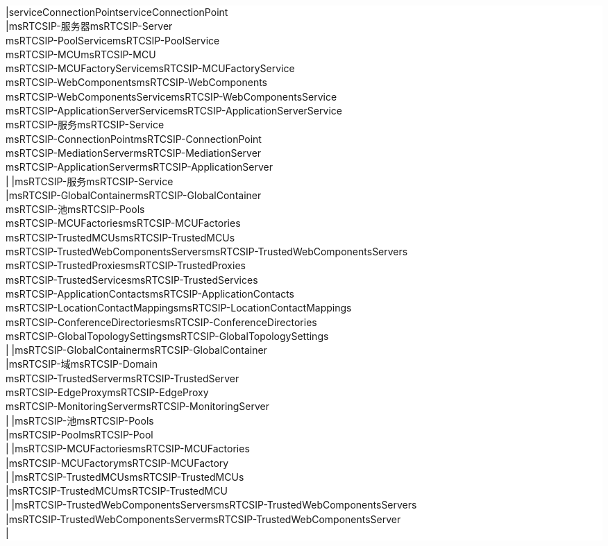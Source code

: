 |<span data-ttu-id="4d3bb-293">serviceConnectionPoint</span><span class="sxs-lookup"><span data-stu-id="4d3bb-293">serviceConnectionPoint</span></span>  <br/> |<span data-ttu-id="4d3bb-294">msRTCSIP-服务器</span><span class="sxs-lookup"><span data-stu-id="4d3bb-294">msRTCSIP-Server</span></span>  <br/> <span data-ttu-id="4d3bb-295">msRTCSIP-PoolService</span><span class="sxs-lookup"><span data-stu-id="4d3bb-295">msRTCSIP-PoolService</span></span>  <br/> <span data-ttu-id="4d3bb-296">msRTCSIP-MCU</span><span class="sxs-lookup"><span data-stu-id="4d3bb-296">msRTCSIP-MCU</span></span>  <br/> <span data-ttu-id="4d3bb-297">msRTCSIP-MCUFactoryService</span><span class="sxs-lookup"><span data-stu-id="4d3bb-297">msRTCSIP-MCUFactoryService</span></span>  <br/> <span data-ttu-id="4d3bb-298">msRTCSIP-WebComponents</span><span class="sxs-lookup"><span data-stu-id="4d3bb-298">msRTCSIP-WebComponents</span></span>  <br/> <span data-ttu-id="4d3bb-299">msRTCSIP-WebComponentsService</span><span class="sxs-lookup"><span data-stu-id="4d3bb-299">msRTCSIP-WebComponentsService</span></span>  <br/> <span data-ttu-id="4d3bb-300">msRTCSIP-ApplicationServerService</span><span class="sxs-lookup"><span data-stu-id="4d3bb-300">msRTCSIP-ApplicationServerService</span></span>  <br/> <span data-ttu-id="4d3bb-301">msRTCSIP-服务</span><span class="sxs-lookup"><span data-stu-id="4d3bb-301">msRTCSIP-Service</span></span>  <br/> <span data-ttu-id="4d3bb-302">msRTCSIP-ConnectionPoint</span><span class="sxs-lookup"><span data-stu-id="4d3bb-302">msRTCSIP-ConnectionPoint</span></span>  <br/> <span data-ttu-id="4d3bb-303">msRTCSIP-MediationServer</span><span class="sxs-lookup"><span data-stu-id="4d3bb-303">msRTCSIP-MediationServer</span></span>  <br/> <span data-ttu-id="4d3bb-304">msRTCSIP-ApplicationServer</span><span class="sxs-lookup"><span data-stu-id="4d3bb-304">msRTCSIP-ApplicationServer</span></span>  <br/> |
|<span data-ttu-id="4d3bb-305">msRTCSIP-服务</span><span class="sxs-lookup"><span data-stu-id="4d3bb-305">msRTCSIP-Service</span></span>  <br/> |<span data-ttu-id="4d3bb-306">msRTCSIP-GlobalContainer</span><span class="sxs-lookup"><span data-stu-id="4d3bb-306">msRTCSIP-GlobalContainer</span></span>  <br/> <span data-ttu-id="4d3bb-307">msRTCSIP-池</span><span class="sxs-lookup"><span data-stu-id="4d3bb-307">msRTCSIP-Pools</span></span>  <br/> <span data-ttu-id="4d3bb-308">msRTCSIP-MCUFactories</span><span class="sxs-lookup"><span data-stu-id="4d3bb-308">msRTCSIP-MCUFactories</span></span>  <br/> <span data-ttu-id="4d3bb-309">msRTCSIP-TrustedMCUs</span><span class="sxs-lookup"><span data-stu-id="4d3bb-309">msRTCSIP-TrustedMCUs</span></span>  <br/> <span data-ttu-id="4d3bb-310">msRTCSIP-TrustedWebComponentsServers</span><span class="sxs-lookup"><span data-stu-id="4d3bb-310">msRTCSIP-TrustedWebComponentsServers</span></span>  <br/> <span data-ttu-id="4d3bb-311">msRTCSIP-TrustedProxies</span><span class="sxs-lookup"><span data-stu-id="4d3bb-311">msRTCSIP-TrustedProxies</span></span>  <br/> <span data-ttu-id="4d3bb-312">msRTCSIP-TrustedServices</span><span class="sxs-lookup"><span data-stu-id="4d3bb-312">msRTCSIP-TrustedServices</span></span>  <br/> <span data-ttu-id="4d3bb-313">msRTCSIP-ApplicationContacts</span><span class="sxs-lookup"><span data-stu-id="4d3bb-313">msRTCSIP-ApplicationContacts</span></span>  <br/> <span data-ttu-id="4d3bb-314">msRTCSIP-LocationContactMappings</span><span class="sxs-lookup"><span data-stu-id="4d3bb-314">msRTCSIP-LocationContactMappings</span></span>  <br/> <span data-ttu-id="4d3bb-315">msRTCSIP-ConferenceDirectories</span><span class="sxs-lookup"><span data-stu-id="4d3bb-315">msRTCSIP-ConferenceDirectories</span></span>  <br/> <span data-ttu-id="4d3bb-316">msRTCSIP-GlobalTopologySettings</span><span class="sxs-lookup"><span data-stu-id="4d3bb-316">msRTCSIP-GlobalTopologySettings</span></span>  <br/> |
|<span data-ttu-id="4d3bb-317">msRTCSIP-GlobalContainer</span><span class="sxs-lookup"><span data-stu-id="4d3bb-317">msRTCSIP-GlobalContainer</span></span>  <br/> |<span data-ttu-id="4d3bb-318">msRTCSIP-域</span><span class="sxs-lookup"><span data-stu-id="4d3bb-318">msRTCSIP-Domain</span></span>  <br/> <span data-ttu-id="4d3bb-319">msRTCSIP-TrustedServer</span><span class="sxs-lookup"><span data-stu-id="4d3bb-319">msRTCSIP-TrustedServer</span></span>  <br/> <span data-ttu-id="4d3bb-320">msRTCSIP-EdgeProxy</span><span class="sxs-lookup"><span data-stu-id="4d3bb-320">msRTCSIP-EdgeProxy</span></span>  <br/> <span data-ttu-id="4d3bb-321">msRTCSIP-MonitoringServer</span><span class="sxs-lookup"><span data-stu-id="4d3bb-321">msRTCSIP-MonitoringServer</span></span>  <br/> |
|<span data-ttu-id="4d3bb-322">msRTCSIP-池</span><span class="sxs-lookup"><span data-stu-id="4d3bb-322">msRTCSIP-Pools</span></span>  <br/> |<span data-ttu-id="4d3bb-323">msRTCSIP-Pool</span><span class="sxs-lookup"><span data-stu-id="4d3bb-323">msRTCSIP-Pool</span></span>  <br/> |
|<span data-ttu-id="4d3bb-324">msRTCSIP-MCUFactories</span><span class="sxs-lookup"><span data-stu-id="4d3bb-324">msRTCSIP-MCUFactories</span></span>  <br/> |<span data-ttu-id="4d3bb-325">msRTCSIP-MCUFactory</span><span class="sxs-lookup"><span data-stu-id="4d3bb-325">msRTCSIP-MCUFactory</span></span>  <br/> |
|<span data-ttu-id="4d3bb-326">msRTCSIP-TrustedMCUs</span><span class="sxs-lookup"><span data-stu-id="4d3bb-326">msRTCSIP-TrustedMCUs</span></span>  <br/> |<span data-ttu-id="4d3bb-327">msRTCSIP-TrustedMCU</span><span class="sxs-lookup"><span data-stu-id="4d3bb-327">msRTCSIP-TrustedMCU</span></span>  <br/> |
|<span data-ttu-id="4d3bb-328">msRTCSIP-TrustedWebComponentsServers</span><span class="sxs-lookup"><span data-stu-id="4d3bb-328">msRTCSIP-TrustedWebComponentsServers</span></span>  <br/> |<span data-ttu-id="4d3bb-329">msRTCSIP-TrustedWebComponentsServer</span><span class="sxs-lookup"><span data-stu-id="4d3bb-329">msRTCSIP-TrustedWebComponentsServer</span></span>  <br/> |